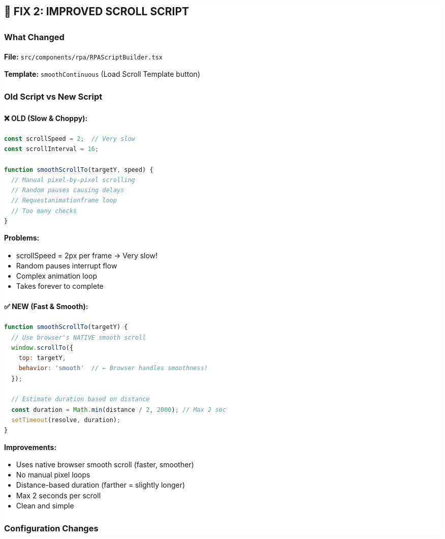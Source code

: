 
## 🔧 FIX 2: IMPROVED SCROLL SCRIPT

### What Changed

**File:** `src/components/rpa/RPAScriptBuilder.tsx`

**Template:** `smoothContinuous` (Load Scroll Template button)

### Old Script vs New Script

#### ❌ OLD (Slow & Choppy):
```javascript
const scrollSpeed = 2;  // Very slow
const scrollInterval = 16;

function smoothScrollTo(targetY, speed) {
  // Manual pixel-by-pixel scrolling
  // Random pauses causing delays
  // Requestanimationframe loop
  // Too many checks
}
```

**Problems:**
- scrollSpeed = 2px per frame → Very slow!
- Random pauses interrupt flow
- Complex animation loop
- Takes forever to complete

#### ✅ NEW (Fast & Smooth):
```javascript
function smoothScrollTo(targetY) {
  // Use browser's NATIVE smooth scroll
  window.scrollTo({
    top: targetY,
    behavior: 'smooth'  // ← Browser handles smoothness!
  });
  
  // Estimate duration based on distance
  const duration = Math.min(distance / 2, 2000); // Max 2 sec
  setTimeout(resolve, duration);
}
```

**Improvements:**
- Uses native browser smooth scroll (faster, smoother)
- No manual pixel loops
- Distance-based duration (farther = slightly longer)
- Max 2 seconds per scroll
- Clean and simple

### Configuration Changes
